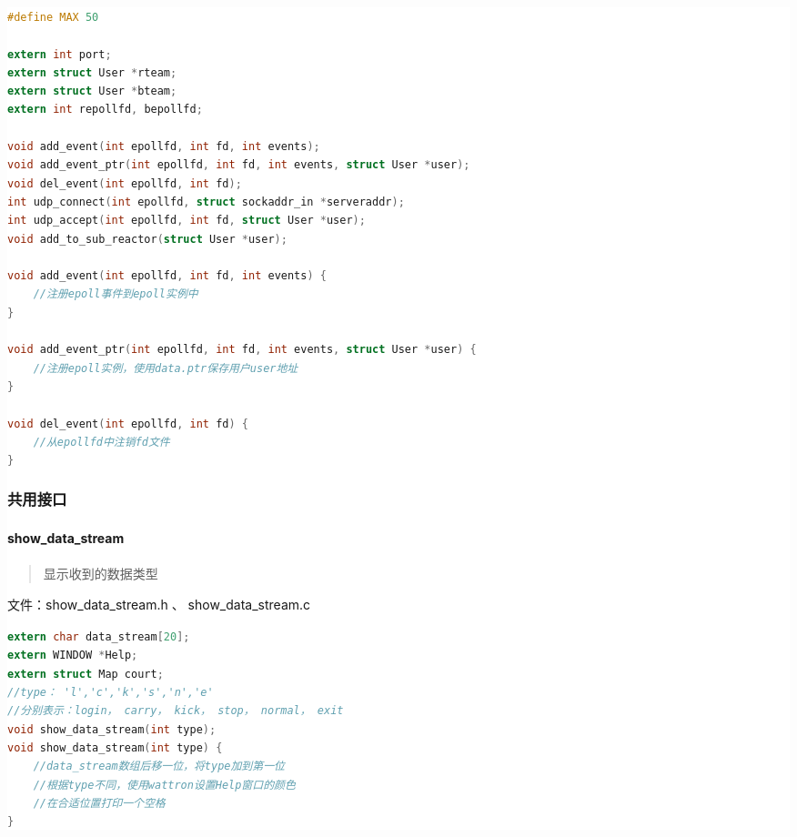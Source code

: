 ```c
#define MAX 50

extern int port;
extern struct User *rteam;
extern struct User *bteam;
extern int repollfd, bepollfd;

void add_event(int epollfd, int fd, int events);
void add_event_ptr(int epollfd, int fd, int events, struct User *user);
void del_event(int epollfd, int fd);
int udp_connect(int epollfd, struct sockaddr_in *serveraddr);
int udp_accept(int epollfd, int fd, struct User *user);
void add_to_sub_reactor(struct User *user);

void add_event(int epollfd, int fd, int events) {
    //注册epoll事件到epoll实例中
}

void add_event_ptr(int epollfd, int fd, int events, struct User *user) {
	//注册epoll实例，使用data.ptr保存用户user地址
}

void del_event(int epollfd, int fd) {
	//从epollfd中注销fd文件
}

```



### 共用接口

####  show_data_stream

> 显示收到的数据类型

文件：show_data_stream.h 、 show_data_stream.c

```c
extern char data_stream[20];
extern WINDOW *Help;
extern struct Map court;
//type： 'l','c','k','s','n','e'
//分别表示：login， carry， kick， stop， normal， exit
void show_data_stream(int type);
void show_data_stream(int type) {
	//data_stream数组后移一位，将type加到第一位
 	//根据type不同，使用wattron设置Help窗口的颜色
	//在合适位置打印一个空格
}

```
